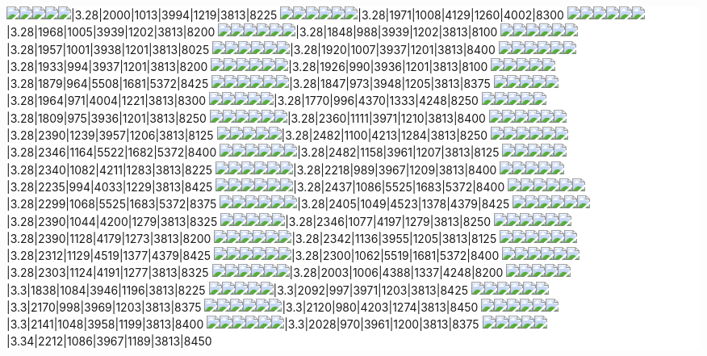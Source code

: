 ![](/item/3074.png)![](/item/3091.png)![](/item/1001.png)![](/item/1055.png)![](/item/1037.png)|3.28|2000|1013|3994|1219|3813|8225
![](/item/6692.png)![](/item/3091.png)![](/item/1001.png)![](/item/1053.png)![](/item/1055.png)![](/item/1036.png)|3.28|1971|1008|4129|1260|4002|8300
![](/item/6696.png)![](/item/3091.png)![](/item/1001.png)![](/item/1053.png)![](/item/1055.png)![](/item/1036.png)|3.28|1968|1005|3939|1202|3813|8200
![](/item/3508.png)![](/item/3091.png)![](/item/1001.png)![](/item/1053.png)![](/item/1055.png)![](/item/1036.png)|3.28|1848|988|3939|1202|3813|8100
![](/item/3179.png)![](/item/3091.png)![](/item/1001.png)![](/item/1053.png)![](/item/1055.png)![](/item/1037.png)|3.28|1957|1001|3938|1201|3813|8025
![](/item/6694.png)![](/item/3091.png)![](/item/1001.png)![](/item/1053.png)![](/item/1055.png)![](/item/1036.png)|3.28|1920|1007|3937|1201|3813|8400
![](/item/6693.png)![](/item/3091.png)![](/item/1001.png)![](/item/1053.png)![](/item/1055.png)![](/item/1036.png)|3.28|1933|994|3937|1201|3813|8200
![](/item/3004.png)![](/item/3091.png)![](/item/1001.png)![](/item/1053.png)![](/item/1055.png)![](/item/1036.png)|3.28|1926|990|3936|1201|3813|8100
![](/item/3085.png)![](/item/6673.png)![](/item/1055.png)![](/item/1038.png)![](/item/1037.png)|3.28|1879|964|5508|1681|5372|8425
![](/item/3085.png)![](/item/3036.png)![](/item/1053.png)![](/item/1055.png)![](/item/1037.png)![](/item/1036.png)|3.28|1847|973|3948|1205|3813|8375
![](/item/3074.png)![](/item/3085.png)![](/item/1055.png)![](/item/1038.png)![](/item/1036.png)|3.28|1964|971|4004|1221|3813|8300
![](/item/6609.png)![](/item/3085.png)![](/item/1053.png)![](/item/1055.png)![](/item/1038.png)|3.28|1770|996|4370|1333|4248|8250
![](/item/6675.png)![](/item/3091.png)![](/item/1001.png)![](/item/1053.png)![](/item/1055.png)|3.28|1809|975|3936|1201|3813|8250
![](/item/3031.png)![](/item/3036.png)![](/item/1001.png)![](/item/1053.png)![](/item/1055.png)![](/item/1036.png)|3.28|2360|1111|3971|1210|3813|8400
![](/item/6695.png)![](/item/3033.png)![](/item/1001.png)![](/item/1053.png)![](/item/1055.png)![](/item/1037.png)|3.28|2390|1239|3957|1206|3813|8125
![](/item/6676.png)![](/item/3072.png)![](/item/1001.png)![](/item/1055.png)![](/item/1038.png)|3.28|2482|1100|4213|1284|3813|8250
![](/item/3033.png)![](/item/6673.png)![](/item/1001.png)![](/item/1055.png)![](/item/1038.png)![](/item/1036.png)|3.28|2346|1164|5522|1682|5372|8400
![](/item/6676.png)![](/item/6695.png)![](/item/1001.png)![](/item/1053.png)![](/item/1055.png)![](/item/1037.png)|3.28|2482|1158|3961|1207|3813|8125
![](/item/3031.png)![](/item/3072.png)![](/item/1001.png)![](/item/1055.png)![](/item/1037.png)|3.28|2340|1082|4211|1283|3813|8225
![](/item/6696.png)![](/item/6675.png)![](/item/1001.png)![](/item/1053.png)![](/item/1055.png)![](/item/1036.png)|3.28|2218|989|3967|1209|3813|8400
![](/item/3074.png)![](/item/6675.png)![](/item/1001.png)![](/item/1055.png)![](/item/1037.png)|3.28|2235|994|4033|1229|3813|8425
![](/item/6676.png)![](/item/6673.png)![](/item/1001.png)![](/item/1055.png)![](/item/1038.png)![](/item/1036.png)|3.28|2437|1086|5525|1683|5372|8400
![](/item/3031.png)![](/item/6673.png)![](/item/1001.png)![](/item/1055.png)![](/item/1037.png)![](/item/1036.png)|3.28|2299|1068|5525|1683|5372|8375
![](/item/6676.png)![](/item/3814.png)![](/item/1001.png)![](/item/1053.png)![](/item/1055.png)![](/item/1037.png)|3.28|2405|1049|4523|1378|4379|8425
![](/item/6676.png)![](/item/3156.png)![](/item/1001.png)![](/item/1053.png)![](/item/1055.png)![](/item/1037.png)|3.28|2390|1044|4200|1279|3813|8325
![](/item/3072.png)![](/item/3036.png)![](/item/1001.png)![](/item/1055.png)![](/item/1038.png)|3.28|2346|1077|4197|1279|3813|8250
![](/item/6695.png)![](/item/3072.png)![](/item/1001.png)![](/item/1055.png)![](/item/1038.png)![](/item/1036.png)|3.28|2390|1128|4179|1273|3813|8200
![](/item/6695.png)![](/item/3036.png)![](/item/1001.png)![](/item/1053.png)![](/item/1055.png)![](/item/1037.png)|3.28|2342|1136|3955|1205|3813|8125
![](/item/3033.png)![](/item/3814.png)![](/item/1001.png)![](/item/1053.png)![](/item/1055.png)![](/item/1037.png)|3.28|2312|1129|4519|1377|4379|8425
![](/item/6673.png)![](/item/3036.png)![](/item/1001.png)![](/item/1055.png)![](/item/1038.png)![](/item/1036.png)|3.28|2300|1062|5519|1681|5372|8400
![](/item/3033.png)![](/item/3156.png)![](/item/1001.png)![](/item/1053.png)![](/item/1055.png)![](/item/1037.png)|3.28|2303|1124|4191|1277|3813|8325
![](/item/6675.png)![](/item/6609.png)![](/item/1001.png)![](/item/1053.png)![](/item/1055.png)![](/item/1036.png)|3.28|2003|1006|4388|1337|4248|8200
![](/item/6672.png)![](/item/3094.png)![](/item/1053.png)![](/item/1055.png)![](/item/1037.png)|3.3|1838|1084|3946|1196|3813|8225
![](/item/3031.png)![](/item/3046.png)![](/item/1053.png)![](/item/1055.png)![](/item/1037.png)|3.3|2092|997|3971|1203|3813|8425
![](/item/6676.png)![](/item/3046.png)![](/item/1053.png)![](/item/1055.png)![](/item/1037.png)![](/item/1036.png)|3.3|2170|998|3969|1203|3813|8375
![](/item/3046.png)![](/item/3072.png)![](/item/1055.png)![](/item/1038.png)![](/item/1036.png)![](/item/1036.png)|3.3|2120|980|4203|1274|3813|8450
![](/item/3046.png)![](/item/6695.png)![](/item/1053.png)![](/item/1055.png)![](/item/1038.png)![](/item/1036.png)|3.3|2141|1048|3958|1199|3813|8400
![](/item/3046.png)![](/item/3036.png)![](/item/1053.png)![](/item/1055.png)![](/item/1037.png)![](/item/1036.png)|3.3|2028|970|3961|1200|3813|8375
![](/item/3031.png)![](/item/6695.png)![](/item/1053.png)![](/item/1055.png)![](/item/3006.png)|3.34|2212|1086|3967|1189|3813|8450